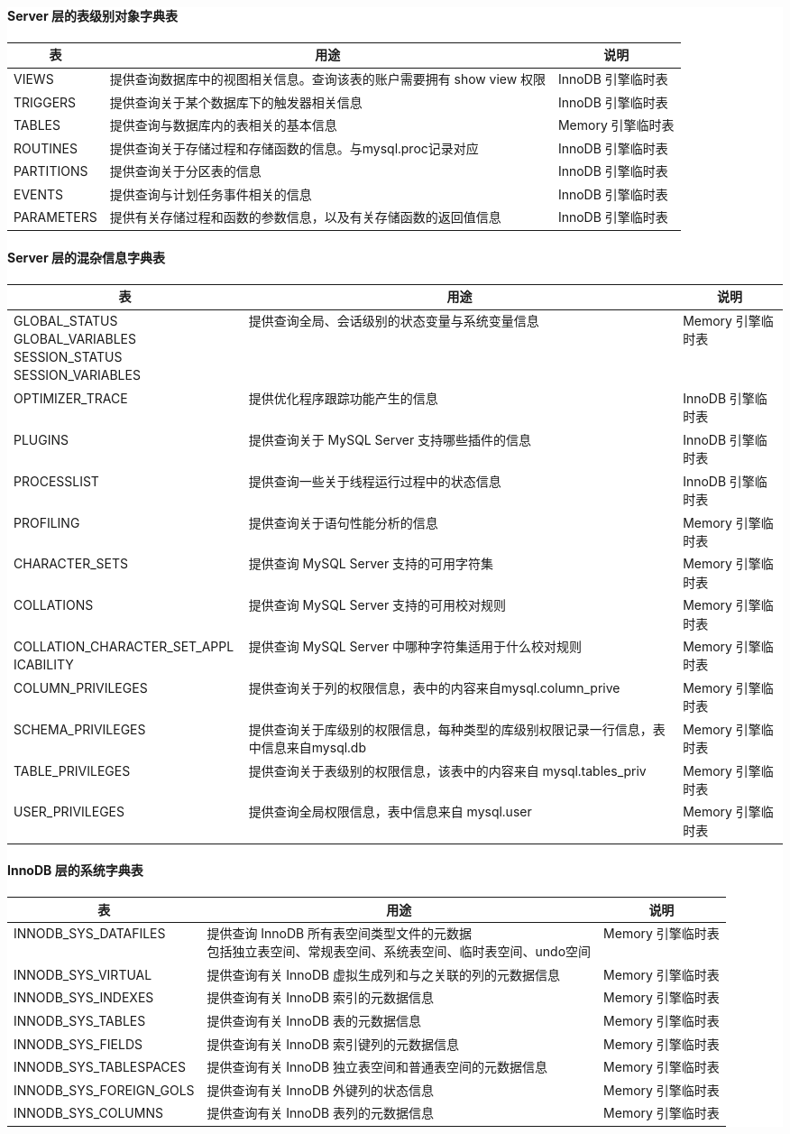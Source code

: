 


#### Server 层的表级别对象字典表

| 表         | 用途                                                         | 说明              |
| ---------- | ------------------------------------------------------------ | ----------------- |
| VIEWS      | 提供查询数据库中的视图相关信息。查询该表的账户需要拥有 show view 权限 | InnoDB 引擎临时表 |
| TRIGGERS   | 提供查询关于某个数据库下的触发器相关信息                     | InnoDB 引擎临时表 |
| TABLES     | 提供查询与数据库内的表相关的基本信息                         | Memory 引擎临时表 |
| ROUTINES   | 提供查询关于存储过程和存储函数的信息。与mysql.proc记录对应   | InnoDB 引擎临时表 |
| PARTITIONS | 提供查询关于分区表的信息                                     | InnoDB 引擎临时表 |
| EVENTS     | 提供查询与计划任务事件相关的信息                             | InnoDB 引擎临时表 |
| PARAMETERS | 提供有关存储过程和函数的参数信息，以及有关存储函数的返回值信息 | InnoDB 引擎临时表 |



#### Server 层的混杂信息字典表

| 表                                                           | 用途                                                         | 说明              |
| ------------------------------------------------------------ | ------------------------------------------------------------ | ----------------- |
| GLOBAL_STATUS<br />GLOBAL_VARIABLES<br />SESSION_STATUS<br />SESSION_VARIABLES | 提供查询全局、会话级别的状态变量与系统变量信息               | Memory 引擎临时表 |
| OPTIMIZER_TRACE                                              | 提供优化程序跟踪功能产生的信息                               | InnoDB 引擎临时表 |
| PLUGINS                                                      | 提供查询关于 MySQL Server 支持哪些插件的信息                 | InnoDB 引擎临时表 |
| PROCESSLIST                                                  | 提供查询一些关于线程运行过程中的状态信息                     | InnoDB 引擎临时表 |
| PROFILING                                                    | 提供查询关于语句性能分析的信息                               | Memory 引擎临时表 |
| CHARACTER_SETS                                               | 提供查询 MySQL Server 支持的可用字符集                       | Memory 引擎临时表 |
| COLLATIONS                                                   | 提供查询 MySQL Server 支持的可用校对规则                     | Memory 引擎临时表 |
| COLLATION_CHARACTER_SET_APPLICABILITY                        | 提供查询 MySQL Server 中哪种字符集适用于什么校对规则         | Memory 引擎临时表 |
| COLUMN_PRIVILEGES                                            | 提供查询关于列的权限信息，表中的内容来自mysql.column_prive   | Memory 引擎临时表 |
| SCHEMA_PRIVILEGES                                            | 提供查询关于库级别的权限信息，每种类型的库级别权限记录一行信息，表中信息来自mysql.db | Memory 引擎临时表 |
| TABLE_PRIVILEGES                                             | 提供查询关于表级别的权限信息，该表中的内容来自 mysql.tables_priv | Memory 引擎临时表 |
| USER_PRIVILEGES                                              | 提供查询全局权限信息，表中信息来自 mysql.user                | Memory 引擎临时表 |



#### InnoDB 层的系统字典表

| 表                      | 用途                                                         | 说明              |
| ----------------------- | ------------------------------------------------------------ | ----------------- |
| INNODB_SYS_DATAFILES    | 提供查询 InnoDB 所有表空间类型文件的元数据<br />包括独立表空间、常规表空间、系统表空间、临时表空间、undo空间 | Memory 引擎临时表 |
| INNODB_SYS_VIRTUAL      | 提供查询有关 InnoDB 虚拟生成列和与之关联的列的元数据信息     | Memory 引擎临时表 |
| INNODB_SYS_INDEXES      | 提供查询有关 InnoDB 索引的元数据信息                         | Memory 引擎临时表 |
| INNODB_SYS_TABLES       | 提供查询有关 InnoDB 表的元数据信息                           | Memory 引擎临时表 |
| INNODB_SYS_FIELDS       | 提供查询有关 InnoDB 索引键列的元数据信息                     | Memory 引擎临时表 |
| INNODB_SYS_TABLESPACES  | 提供查询有关 InnoDB 独立表空间和普通表空间的元数据信息       | Memory 引擎临时表 |
| INNODB_SYS_FOREIGN_GOLS | 提供查询有关 InnoDB 外键列的状态信息                         | Memory 引擎临时表 |
| INNODB_SYS_COLUMNS      | 提供查询有关 InnoDB 表列的元数据信息                         | Memory 引擎临时表 |